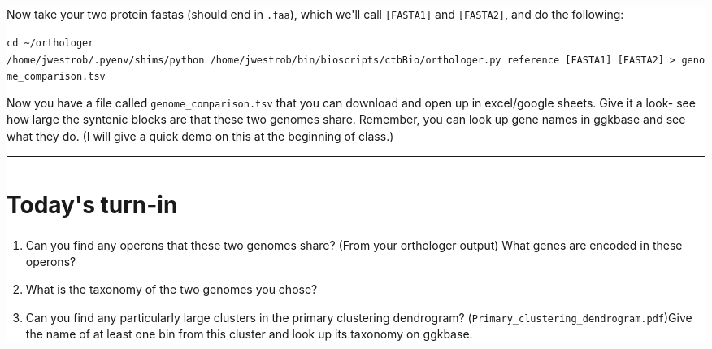 Now take your two protein fastas (should end in `.faa`), which we'll call `[FASTA1]` and `[FASTA2]`, and do the following:

```
cd ~/orthologer
/home/jwestrob/.pyenv/shims/python /home/jwestrob/bin/bioscripts/ctbBio/orthologer.py reference [FASTA1] [FASTA2] > genome_comparison.tsv
```

Now you have a file called `genome_comparison.tsv` that you can download and open up in excel/google sheets. Give it a look- see how large the syntenic blocks are that these two genomes share. Remember, you can look up gene names in ggkbase and see what they do. (I will give a quick demo on this at the beginning of class.)

---

# Today's turn-in

1. Can you find any operons that these two genomes share? (From your orthologer output) What genes are encoded in these operons?

2. What is the taxonomy of the two genomes you chose?

3. Can you find any particularly large clusters in the primary clustering dendrogram? (`Primary_clustering_dendrogram.pdf`)Give the name of at least one bin from this cluster and look up its taxonomy on ggkbase.
